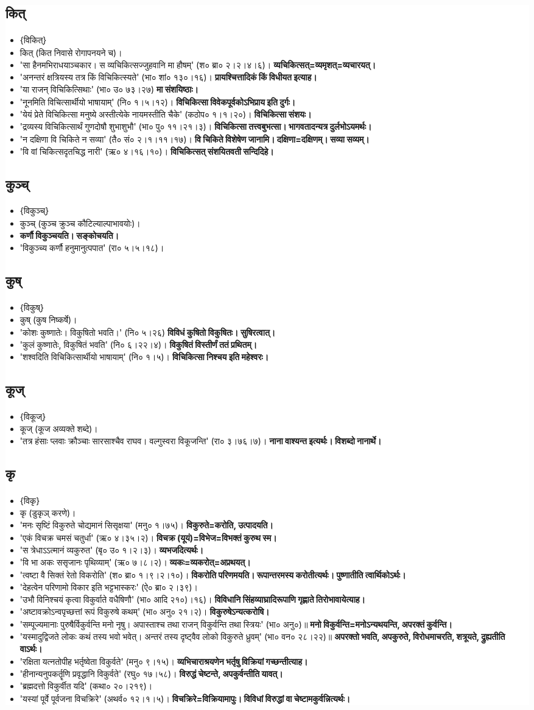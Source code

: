 ## कित्
- {विकित्}
- कित् (कित निवासे रोगापनयने च)।
- 'सा हैनमभिराधयाञ्चकार। स व्यचिकित्सज्जुहवानि मा हौषम्' (श० ब्रा० २।२।४।६)। **व्यचिकित्सत्=व्यमृशत्=व्यचारयत्।**
- 'अनन्तरं क्षत्रियस्य तत्र किं विचिकित्स्यते' (भा० शां० १३०।१६)। **प्रायश्चित्तादिकं किं विधीयत इत्याह।**
- 'या राजन् विचिकित्सिथाः' (भा० उ० ७३।२७) **मा संशयिष्ठाः।**
- 'नूनमिति विचित्सार्थीयो भाषायाम्' (नि० १।५।१२)। **विचिकित्सा विवेकपूर्वकोऽभिप्राय इति दुर्गः।**
- 'येयं प्रेते विचिकित्सा मनुष्ये अस्तीत्येके नायमस्तीति चैके' (कठोप० १।१।२०)। **विचिकित्सा संशयः।**
- 'द्रव्यस्य विचिकित्सार्थं गुणदोषौ शुभाशुभौ' (भा० पु० ११।२१।३)। **विचिकित्सा तत्त्वबुभत्सा। भागवतादन्यत्र दुर्लभोऽयमर्थः।**
- 'न दक्षिणा वि चिकिते न सव्या' (तै० सं० २।१।११।१७)। **वि चिकिते विशेषेण जानामि। दक्षिणा=दक्षिणम्। सव्या सव्यम्।**
- 'वि वां चिकित्सदृतचिद्ध नारी' (ऋ० ४।१६।१०)। **विचिकित्सत् संशयितवती सन्दिदिहे।**

## कुञ्च्
- {विकुञ्च्}
- कुञ्च् (कुञ्च क्रुञ्च कौटिल्याल्पाभावयोः)।
- **कर्णौ विकुञ्चयति। सङ्कोचयति।**
- 'विकुञ्च्य कर्णौ हनुमानुत्पपात' (रा० ५।५।१८)।

## कुष्
- {विकुष्}
- कुष् (कुष निष्कर्षे)।
- 'कोशः कुष्णातेः। विकुषितो भवति।' (नि० ५।२६) **विविधं कुषितो विकुषितः। सुषिरत्वात्।**
- 'कुलं कुष्णातेः, विकुषितं भवति' (नि० ६।२२।४)। **विकुषितं विस्तीर्णं ततं प्रथितम्।**
- 'शश्वदिति विचिकित्सार्थीयो भाषायाम्' (नि० १।५)। **विचिकित्सा निश्चय इति महेश्वरः।**

## कूज्
- {विकूज्}
- कूज् (कूज अव्यक्ते शब्दे)।
- 'तत्र हंसाः प्लवाः क्रौञ्चाः सारसाश्चैव राघव। वल्गुस्वरा विकूजन्ति' (रा० ३।७६।७)। **नाना वाश्यन्त इत्यर्थः। विशब्दो नानार्थे।**

## कृ
- {विकृ}
- कृ (डुकृञ् करणे)।
- 'मनः सृष्टिं विकुरुते चोद्यमानं सिसृक्षया' (मनु० १।७५)। **विकुरुते=करोति, उत्पादयति।**
- 'एकं विचक्र चमसं चतुर्धा' (ऋ० ४।३५।२)। **विचक्र (यूयं)=विभेज=विभक्तं कुरुथ स्म।**
- 'स त्रेधाऽऽत्मानं व्यकुरुत' (बृ० उ० १।२।३)। **व्यभजदित्यर्थः।**
- 'वि भा अकः ससृजानः पृथिव्याम्' (ऋ० ७।८।२)। **व्यकः=व्यकरोत्=अप्रथयत्।**
- 'त्वष्टा वै सिक्तं रेतो विकरोति' (श० ब्रा० १।९।२।१०)। **विकरोति परिणमयति। रूपान्तरमस्य करोतीत्यर्थः। पुष्णातीति त्वार्थिकोऽर्थः।**
- 'देहत्वेन परिणामो विकार इति भट्टभास्करः' (ऐ० ब्रा० २।३९)।
- 'उभौ विनिश्चयं कृत्वा विकुर्वाते वधैषिणौ' (भा० आदि २१०)।१६)। **विविधानि सिंहव्याघ्रादिरूपाणि गृह्णाते तिरोभावायेत्याह।**
- 'अष्टावक्रोऽन्वपृच्छत्तां रूपं विकुरुषे कथम्' (भा० अनु० २१।२)। **विकुरुषेऽन्यत्करोषि।**
- 'सम्पूज्यमानाः पुरुषैर्विकुर्वन्ति मनो नृषु। अपास्ताश्च तथा राजन् विकुर्वन्ति तथा स्त्रियः' (भा० अनु०)॥ **मनो विकुर्वन्ति=मनोऽन्यथयन्ति, अपरक्तं कुर्वन्ति।**
- 'यस्मादुद्विजते लोकः कथं तस्य भवो भवेत्। अन्तरं तस्य दृष्ट्वैव लोको विकुरुते ध्रुवम्' (भा० वन० २८।२२)॥ **अपरक्तो भवति, अपकुरुते, विरोधमाचरति, शत्रूयते, द्रुह्यतीति वाऽर्थः।**
- 'रक्षिता यत्नतोपीह भर्तृष्वेता विकुर्वते' (मनु० ९।१५)। **व्यभिचाराश्रयणेन भर्तृषु विक्रियां गच्छन्तीत्याह।**
- 'हीनान्यनुपकर्तॄणि प्रवृद्धानि विकुर्वते' (रघु० १७।५८)। **विरुद्धं चेष्टन्ते, अपकुर्वन्तीति यावत्।**
- 'ब्रह्मदत्तो विकुर्वीत यदि' (कथा० २०।२१९)।
- 'यस्यां पूर्वे पूर्वजना विचक्रिरे' (अथर्व० १२।१।५)। **विचक्रिरे=विक्रियामापुः। विविधां विरुद्धां वा चेष्टामकुर्वन्नित्यर्थः।**